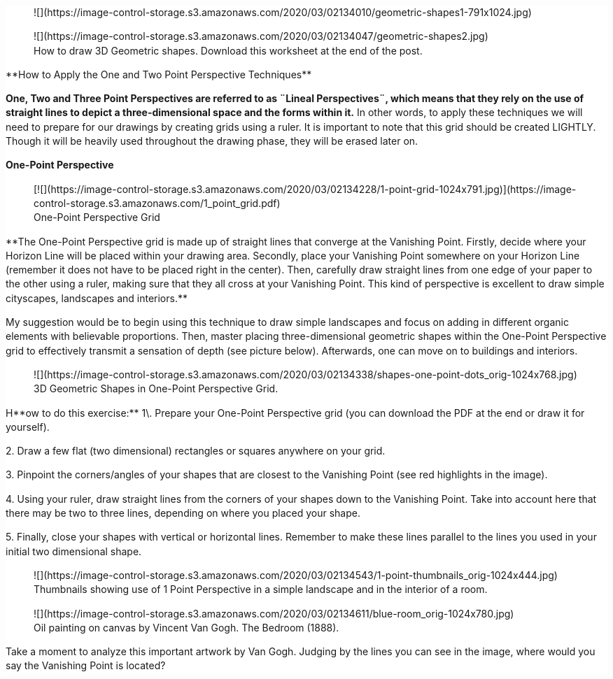 <figure class="wp-block-image size-large">![](https://image-control-storage.s3.amazonaws.com/2020/03/02134010/geometric-shapes1-791x1024.jpg)</figure><figure class="wp-block-image size-large">![](https://image-control-storage.s3.amazonaws.com/2020/03/02134047/geometric-shapes2.jpg)<figcaption>How to draw 3D Geometric shapes. Download this worksheet at the end of the post.</figcaption></figure>**How to Apply the One and Two Point Perspective Techniques**

**One, Two and Three Point Perspectives are referred to as ¨Lineal Perspectives¨, which means that they rely on the use of straight lines to depict a three-dimensional space and the forms within it.** In other words, to apply these techniques we will need to prepare for our drawings by creating grids using a ruler. It is important to note that this grid should be created LIGHTLY. Though it will be heavily used throughout the drawing phase, they will be erased later on.

​**One-Point Perspective**

<figure class="wp-block-image size-large">[![](https://image-control-storage.s3.amazonaws.com/2020/03/02134228/1-point-grid-1024x791.jpg)](https://image-control-storage.s3.amazonaws.com/1_point_grid.pdf)<figcaption>One-Point Perspective Grid</figcaption></figure>**The One-Point Perspective grid is made up of straight lines that converge at the Vanishing Point. Firstly, decide where your Horizon Line will be placed within your drawing area. Secondly, place your Vanishing Point somewhere on your Horizon Line (remember it does not have to be placed right in the center). Then, carefully draw straight lines from one edge of your paper to the other using a ruler, making sure that they all cross at your Vanishing Point. This kind of perspective is excellent to draw simple cityscapes, landscapes and interiors.**

My suggestion would be to begin using this technique to draw simple landscapes and focus on adding in different organic elements with believable proportions. Then, master placing three-dimensional geometric shapes within the One-Point Perspective grid to effectively transmit a sensation of depth (see picture below). ​Afterwards, one can move on to buildings and interiors.

<figure class="wp-block-image size-large">![](https://image-control-storage.s3.amazonaws.com/2020/03/02134338/shapes-one-point-dots_orig-1024x768.jpg)<figcaption>3D Geometric Shapes in One-Point Perspective Grid.</figcaption></figure>H**ow to do this exercise:   
​**  
1\. Prepare your One-Point Perspective grid (you can download the PDF at the end or draw it for yourself).

2\. Draw a few flat (two dimensional) rectangles or squares anywhere on your grid.

3\. Pinpoint the corners/angles of your shapes that are closest to the Vanishing Point (see red highlights in the image).

4\. Using your ruler, draw straight lines from the corners of your shapes down to the Vanishing Point. Take into account here that there may be two to three lines, depending on where you placed your shape.

5\. Finally, close your shapes with vertical or horizontal lines. Remember to make these lines parallel to the lines you used in your initial two dimensional shape.

<figure class="wp-block-image size-large">![](https://image-control-storage.s3.amazonaws.com/2020/03/02134543/1-point-thumbnails_orig-1024x444.jpg)<figcaption>Thumbnails showing use of 1 Point Perspective in a simple landscape and in the interior of a room.</figcaption></figure><figure class="wp-block-image size-large">![](https://image-control-storage.s3.amazonaws.com/2020/03/02134611/blue-room_orig-1024x780.jpg)<figcaption>Oil painting on canvas by Vincent Van Gogh. The Bedroom (1888).</figcaption></figure>Take a moment to analyze this important artwork by Van Gogh. Judging by the lines you can see in the image, where would you say the Vanishing Point is located?

